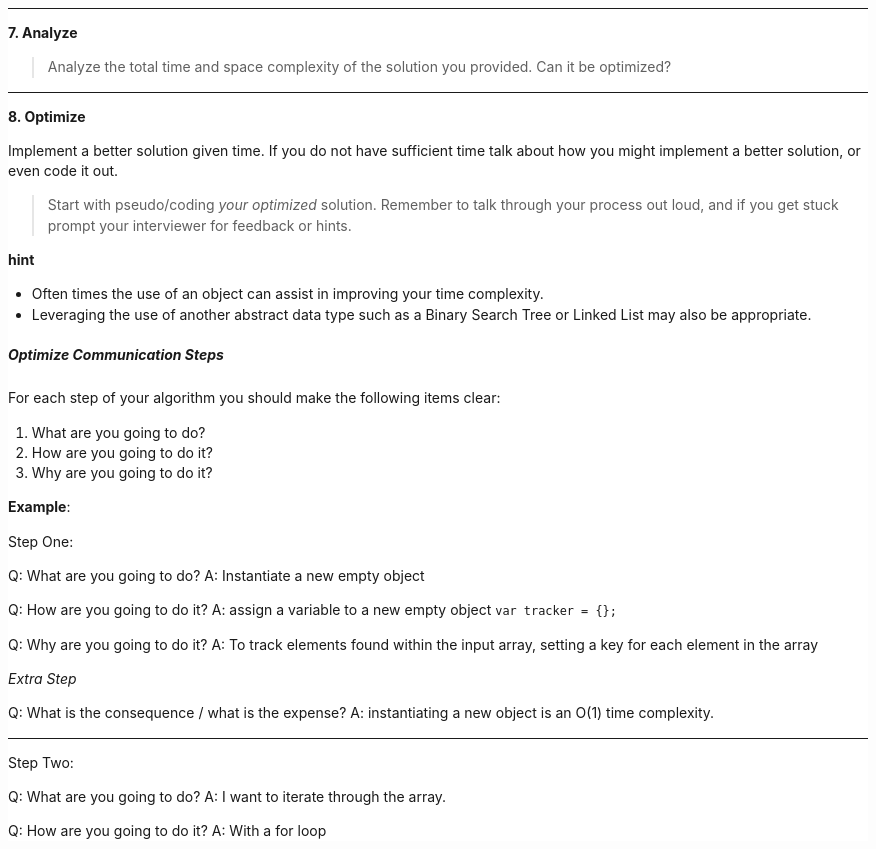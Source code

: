 ```javascript
```

<hr>  

**7. Analyze**

> Analyze the total time and space complexity of the solution you provided. Can it be optimized? 

<hr>  

**8. Optimize**

Implement a better solution given time. If you do not have sufficient time talk about how you might implement a better solution, or even code it out.


>Start with pseudo/coding *your optimized* solution. Remember to talk through your process out loud, and if you get stuck prompt your interviewer for feedback or hints.

**hint**

* Often times the use of an object can assist in improving your time complexity. 
* Leveraging the use of another abstract data type such as a Binary Search Tree or Linked List may also be appropriate. 


##### Optimize Communication Steps


For each step of your algorithm you should make the following items clear: 

1. What are you going to do?
2. How are you going to do it? 
3. Why are you going to do it? 

**Example**:

Step One: 

Q: What are you going to do? 
A: Instantiate a new empty object 

Q: How are you going to do it? 
A: assign a variable to a new empty object `var tracker = {};`

Q: Why are you going to do it? 
A: To track elements found within the input array, setting a key for each element in the array

*Extra Step*

Q: What is the consequence / what is the expense? 
A: instantiating a new object is an O(1) time complexity. 

<hr> 

Step Two: 

Q: What are you going to do? 
A: I want to iterate through the array.

Q: How are you going to do it? 
A: With a for loop
